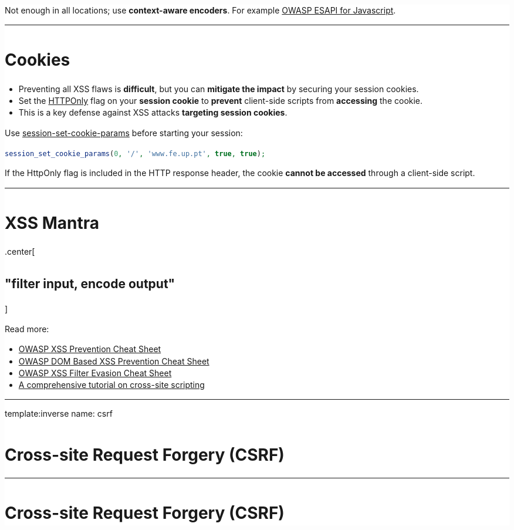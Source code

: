 Not enough in all locations; use **context-aware encoders**. For example [OWASP ESAPI for Javascript](https://github.com/ESAPI/owasp-esapi-js).

---

# Cookies

* Preventing all XSS flaws is **difficult**, but you can **mitigate the impact** by securing your session cookies.
* Set the [HTTPOnly](https://owasp.org/www-community/HttpOnly) flag on your **session cookie** to **prevent** client-side scripts from **accessing** the cookie. 
* This is a key defense against XSS attacks **targeting session cookies**.

Use [session-set-cookie-params](http://php.net/manual/en/function.session-set-cookie-params.php) before starting your session:

```php
session_set_cookie_params(0, '/', 'www.fe.up.pt', true, true);
```

If the HttpOnly flag is included in the HTTP response header, the cookie **cannot be accessed** through a client-side script.

---

# XSS Mantra

.center[
## "filter input, encode output"
]

Read more:

* [OWASP XSS Prevention Cheat Sheet](https://cheatsheetseries.owasp.org/cheatsheets/Cross_Site_Scripting_Prevention_Cheat_Sheet.html)
* [OWASP DOM Based XSS Prevention Cheat Sheet](https://cheatsheetseries.owasp.org/cheatsheets/DOM_based_XSS_Prevention_Cheat_Sheet.html)
* [OWASP XSS Filter Evasion Cheat Sheet](https://www.owasp.org/index.php/XSS_Filter_Evasion_Cheat_Sheet)
* [A comprehensive tutorial on cross-site scripting](https://excess-xss.com/)

---

template:inverse
name: csrf
# Cross-site Request Forgery (CSRF)

---

# Cross-site Request Forgery (CSRF)
